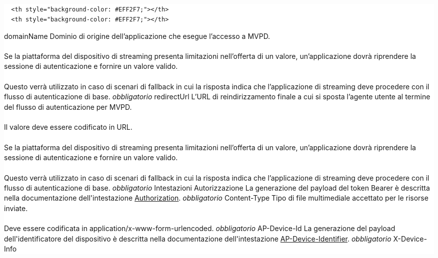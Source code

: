       <th style="background-color: #EFF2F7;"></th>
      <th style="background-color: #EFF2F7;"></th>
   </tr>
   <tr>
      <td style="background-color: #DEEBFF;">domainName</td>
      <td>
        Dominio di origine dell’applicazione che esegue l’accesso a MVPD.
        <br/><br/>
        Se la piattaforma del dispositivo di streaming presenta limitazioni nell’offerta di un valore, un’applicazione dovrà riprendere la sessione di autenticazione e fornire un valore valido.
        <br/><br/>
        Questo verrà utilizzato in caso di scenari di fallback in cui la risposta indica che l’applicazione di streaming deve procedere con il flusso di autenticazione di base.
      </td>
      <td><i>obbligatorio</i></td>
   </tr>
    <tr>
      <td style="background-color: #DEEBFF;">redirectUrl</td>
      <td>
        L’URL di reindirizzamento finale a cui si sposta l’agente utente al termine del flusso di autenticazione per MVPD.
        <br/><br/>
        Il valore deve essere codificato in URL.
        <br/><br/>
        Se la piattaforma del dispositivo di streaming presenta limitazioni nell’offerta di un valore, un’applicazione dovrà riprendere la sessione di autenticazione e fornire un valore valido.
        <br/><br/>
        Questo verrà utilizzato in caso di scenari di fallback in cui la risposta indica che l’applicazione di streaming deve procedere con il flusso di autenticazione di base.
      </td>
      <td><i>obbligatorio</i></td>
   </tr>
   <tr>
      <th style="background-color: #EFF2F7;">Intestazioni</th>
      <th style="background-color: #EFF2F7;"></th>
      <th style="background-color: #EFF2F7;"></th>
   </tr>
   <tr>
      <td style="background-color: #DEEBFF;">Autorizzazione</td>
      <td>La generazione del payload del token Bearer è descritta nella documentazione dell'intestazione <a href="../../appendix/headers/rest-api-v2-appendix-headers-authorization.md">Authorization</a>.</td>
      <td><i>obbligatorio</i></td>
   </tr>
   <tr>
      <td style="background-color: #DEEBFF;">Content-Type</td>
      <td>
         Tipo di file multimediale accettato per le risorse inviate.
         <br/><br/>
         Deve essere codificata in application/x-www-form-urlencoded.
      </td>
      <td><i>obbligatorio</i></td>
   </tr>
   <tr>
      <td style="background-color: #DEEBFF;">AP-Device-Id</td>
      <td>La generazione del payload dell'identificatore del dispositivo è descritta nella documentazione dell'intestazione <a href="../../appendix/headers/rest-api-v2-appendix-headers-ap-device-identifier.md">AP-Device-Identifier</a>.</td>
      <td><i>obbligatorio</i></td>
   </tr>
   <tr>
      <td style="background-color: #DEEBFF;">X-Device-Info</td>
      <td>